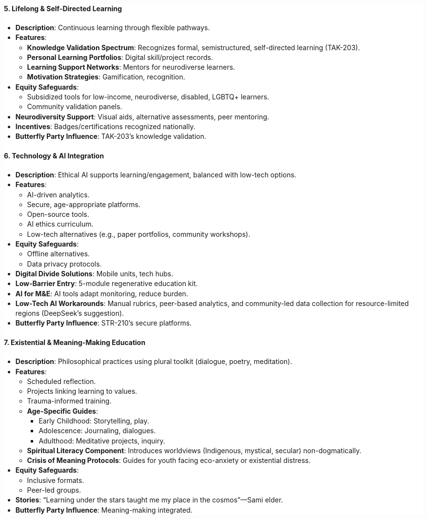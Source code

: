 #### 5. Lifelong & Self-Directed Learning
- **Description**: Continuous learning through flexible pathways.
- **Features**:
  - **Knowledge Validation Spectrum**: Recognizes formal, semistructured, self-directed learning (TAK-203).
  - **Personal Learning Portfolios**: Digital skill/project records.
  - **Learning Support Networks**: Mentors for neurodiverse learners.
  - **Motivation Strategies**: Gamification, recognition.
- **Equity Safeguards**:
  - Subsidized tools for low-income, neurodiverse, disabled, LGBTQ+ learners.
  - Community validation panels.
- **Neurodiversity Support**: Visual aids, alternative assessments, peer mentoring.
- **Incentives**: Badges/certifications recognized nationally.
- **Butterfly Party Influence**: TAK-203’s knowledge validation.

#### 6. Technology & AI Integration
- **Description**: Ethical AI supports learning/engagement, balanced with low-tech options.
- **Features**:
  - AI-driven analytics.
  - Secure, age-appropriate platforms.
  - Open-source tools.
  - AI ethics curriculum.
  - Low-tech alternatives (e.g., paper portfolios, community workshops).
- **Equity Safeguards**:
  - Offline alternatives.
  - Data privacy protocols.
- **Digital Divide Solutions**: Mobile units, tech hubs.
- **Low-Barrier Entry**: 5-module regenerative education kit.
- **AI for M&E**: AI tools adapt monitoring, reduce burden.
- **Low-Tech AI Workarounds**: Manual rubrics, peer-based analytics, and community-led data collection for resource-limited regions (DeepSeek’s suggestion).
- **Butterfly Party Influence**: STR-210’s secure platforms.

#### 7. Existential & Meaning-Making Education
- **Description**: Philosophical practices using plural toolkit (dialogue, poetry, meditation).
- **Features**:
  - Scheduled reflection.
  - Projects linking learning to values.
  - Trauma-informed training.
  - **Age-Specific Guides**:
    - Early Childhood: Storytelling, play.
    - Adolescence: Journaling, dialogues.
    - Adulthood: Meditative projects, inquiry.
  - **Spiritual Literacy Component**: Introduces worldviews (Indigenous, mystical, secular) non-dogmatically.
  - **Crisis of Meaning Protocols**: Guides for youth facing eco-anxiety or existential distress.
- **Equity Safeguards**:
  - Inclusive formats.
  - Peer-led groups.
- **Stories**: “Learning under the stars taught me my place in the cosmos”—Sami elder.
- **Butterfly Party Influence**: Meaning-making integrated.
